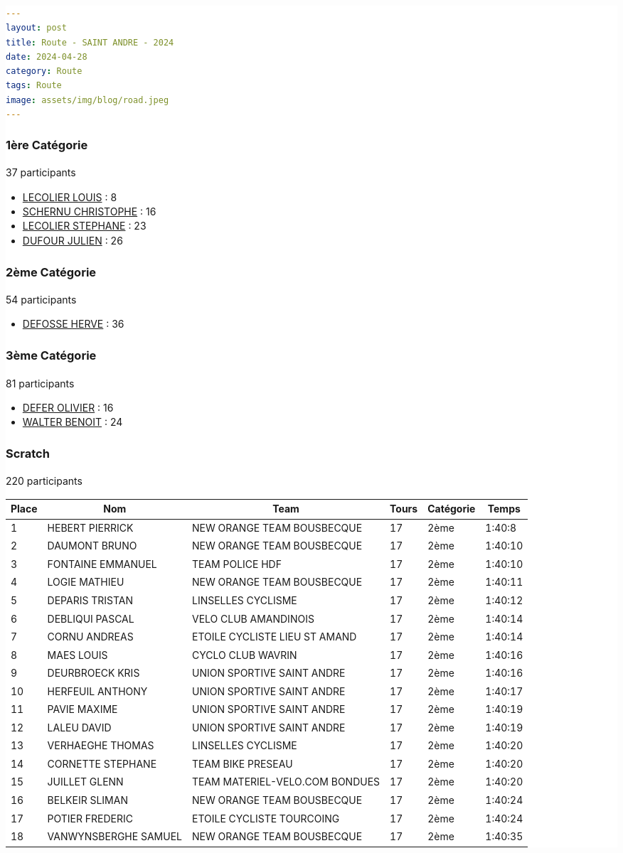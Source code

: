 ```yaml
---
layout: post
title: Route - SAINT ANDRE - 2024
date: 2024-04-28
category: Route
tags: Route
image: assets/img/blog/road.jpeg
---
```


### 1ère Catégorie
37 participants
- [LECOLIER LOUIS](https://teamspecializedlille.github.io/coureurs/lecolierlouis) : 8
- [SCHERNU CHRISTOPHE](https://teamspecializedlille.github.io/coureurs/schernuchristophe) : 16
- [LECOLIER STEPHANE](https://teamspecializedlille.github.io/coureurs/lecolierstephane) : 23
- [DUFOUR JULIEN](https://teamspecializedlille.github.io/coureurs/dufourjulien) : 26

### 2ème Catégorie
54 participants
- [DEFOSSE HERVE](https://teamspecializedlille.github.io/coureurs/defosseherve) : 36

### 3ème Catégorie
81 participants
- [DEFER OLIVIER](https://teamspecializedlille.github.io/coureurs/deferolivier) : 16
- [WALTER BENOIT](https://teamspecializedlille.github.io/coureurs/walterbenoit) : 24

### Scratch
220 participants

| Place | Nom | Team | Tours | Catégorie | Temps |
|---|---|---|---|---|---|
| 1 | HEBERT PIERRICK | NEW ORANGE TEAM BOUSBECQUE | 17 | 2ème | 1:40:8 | 
| 2 | DAUMONT BRUNO | NEW ORANGE TEAM BOUSBECQUE | 17 | 2ème | 1:40:10 | 
| 3 | FONTAINE EMMANUEL | TEAM POLICE HDF | 17 | 2ème | 1:40:10 | 
| 4 | LOGIE MATHIEU | NEW ORANGE TEAM BOUSBECQUE | 17 | 2ème | 1:40:11 | 
| 5 | DEPARIS TRISTAN | LINSELLES CYCLISME | 17 | 2ème | 1:40:12 | 
| 6 | DEBLIQUI PASCAL | VELO CLUB AMANDINOIS | 17 | 2ème | 1:40:14 | 
| 7 | CORNU ANDREAS | ETOILE CYCLISTE LIEU ST AMAND | 17 | 2ème | 1:40:14 | 
| 8 | MAES LOUIS | CYCLO CLUB WAVRIN | 17 | 2ème | 1:40:16 | 
| 9 | DEURBROECK KRIS | UNION SPORTIVE SAINT ANDRE | 17 | 2ème | 1:40:16 | 
| 10 | HERFEUIL ANTHONY | UNION SPORTIVE SAINT ANDRE | 17 | 2ème | 1:40:17 | 
| 11 | PAVIE MAXIME | UNION SPORTIVE SAINT ANDRE | 17 | 2ème | 1:40:19 | 
| 12 | LALEU DAVID | UNION SPORTIVE SAINT ANDRE | 17 | 2ème | 1:40:19 | 
| 13 | VERHAEGHE THOMAS | LINSELLES CYCLISME | 17 | 2ème | 1:40:20 | 
| 14 | CORNETTE STEPHANE | TEAM BIKE PRESEAU | 17 | 2ème | 1:40:20 | 
| 15 | JUILLET GLENN | TEAM MATERIEL-VELO.COM BONDUES | 17 | 2ème | 1:40:20 | 
| 16 | BELKEIR SLIMAN | NEW ORANGE TEAM BOUSBECQUE | 17 | 2ème | 1:40:24 | 
| 17 | POTIER FREDERIC | ETOILE CYCLISTE TOURCOING | 17 | 2ème | 1:40:24 | 
| 18 | VANWYNSBERGHE SAMUEL | NEW ORANGE TEAM BOUSBECQUE | 17 | 2ème | 1:40:35 | 